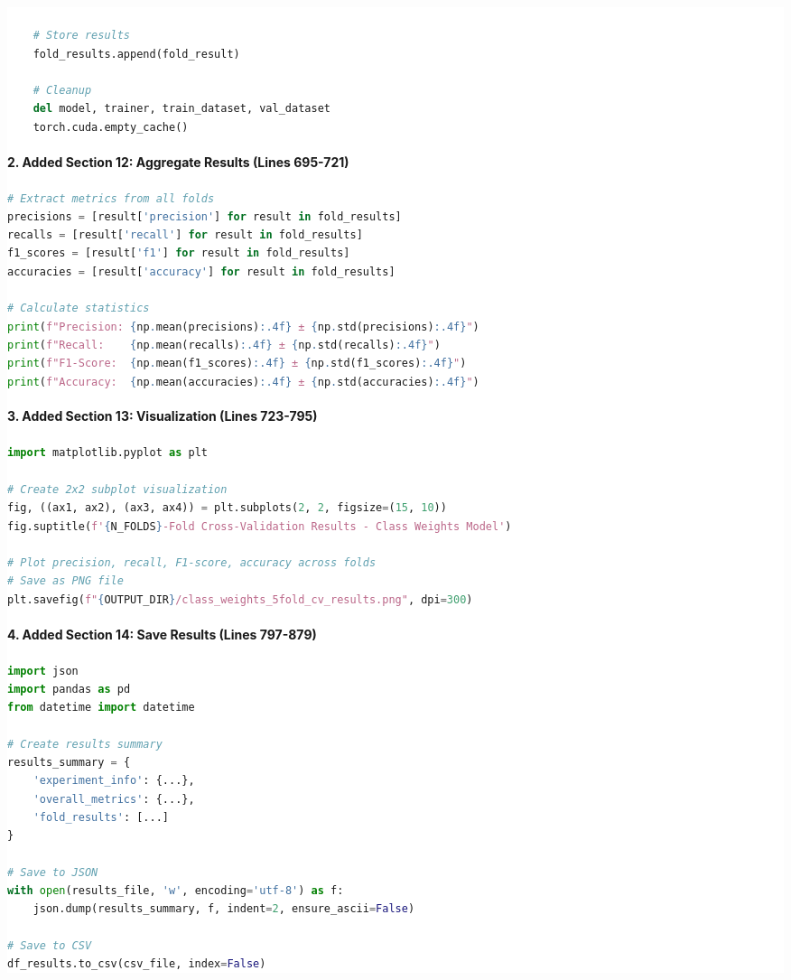 ```python
    
    # Store results
    fold_results.append(fold_result)
    
    # Cleanup
    del model, trainer, train_dataset, val_dataset
    torch.cuda.empty_cache()
```

#### 2. Added Section 12: Aggregate Results (Lines 695-721)
```python
# Extract metrics from all folds
precisions = [result['precision'] for result in fold_results]
recalls = [result['recall'] for result in fold_results]
f1_scores = [result['f1'] for result in fold_results]
accuracies = [result['accuracy'] for result in fold_results]

# Calculate statistics
print(f"Precision: {np.mean(precisions):.4f} ± {np.std(precisions):.4f}")
print(f"Recall:    {np.mean(recalls):.4f} ± {np.std(recalls):.4f}")
print(f"F1-Score:  {np.mean(f1_scores):.4f} ± {np.std(f1_scores):.4f}")
print(f"Accuracy:  {np.mean(accuracies):.4f} ± {np.std(accuracies):.4f}")
```

#### 3. Added Section 13: Visualization (Lines 723-795)
```python
import matplotlib.pyplot as plt

# Create 2x2 subplot visualization
fig, ((ax1, ax2), (ax3, ax4)) = plt.subplots(2, 2, figsize=(15, 10))
fig.suptitle(f'{N_FOLDS}-Fold Cross-Validation Results - Class Weights Model')

# Plot precision, recall, F1-score, accuracy across folds
# Save as PNG file
plt.savefig(f"{OUTPUT_DIR}/class_weights_5fold_cv_results.png", dpi=300)
```

#### 4. Added Section 14: Save Results (Lines 797-879)
```python
import json
import pandas as pd
from datetime import datetime

# Create results summary
results_summary = {
    'experiment_info': {...},
    'overall_metrics': {...},
    'fold_results': [...]
}

# Save to JSON
with open(results_file, 'w', encoding='utf-8') as f:
    json.dump(results_summary, f, indent=2, ensure_ascii=False)

# Save to CSV
df_results.to_csv(csv_file, index=False)
```
